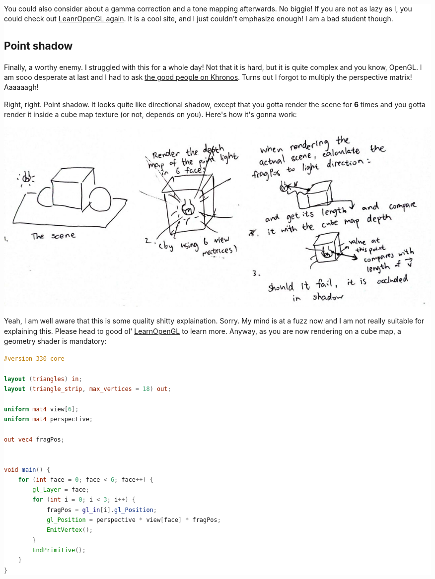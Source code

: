 You could also consider about a gamma correction and a tone mapping afterwards. No biggie! If you are not as lazy as I, you could check out [LeanrOpenGL again](https://learnopengl.com/Advanced-Lighting/Bloom). It is a cool site, and I just couldn't emphasize enough! I am a bad student though.

## Point shadow

Finally, a worthy enemy. I struggled with this for a whole day! Not that it is hard, but it is quite complex and you know, OpenGL. I am sooo desperate at last and I had to ask [the good people on Khronos](https://community.khronos.org/t/depth-cube-maps-all-depth-components-are-1-0/105299). Turns out I forgot to multiply the perspective matrix! Aaaaaagh!

Right, right. Point shadow. It looks quite like directional shadow, except that you gotta render the scene for __6__ times and you gotta render it inside a cube map texture (or not, depends on you). Here's how it's gonna work:

![Point shadow](/assets/sfb/point.jpg)

Yeah, I am well aware that this is some quality shitty explaination. Sorry. My mind is at a fuzz now and I am not really suitable for explaining this. Please head to good ol' [LearnOpenGL](https://learnopengl.com/Advanced-Lighting/Shadows/Point-Shadows) to learn more. Anyway, as you are now rendering on a cube map, a geometry shader is mandatory:

```glsl
#version 330 core

layout (triangles) in;
layout (triangle_strip, max_vertices = 18) out;

uniform mat4 view[6];
uniform mat4 perspective;

out vec4 fragPos;


void main() {
    for (int face = 0; face < 6; face++) {
        gl_Layer = face;
        for (int i = 0; i < 3; i++) {
            fragPos = gl_in[i].gl_Position;
            gl_Position = perspective * view[face] * fragPos;
            EmitVertex();
        }
        EndPrimitive();
    }
}
```
